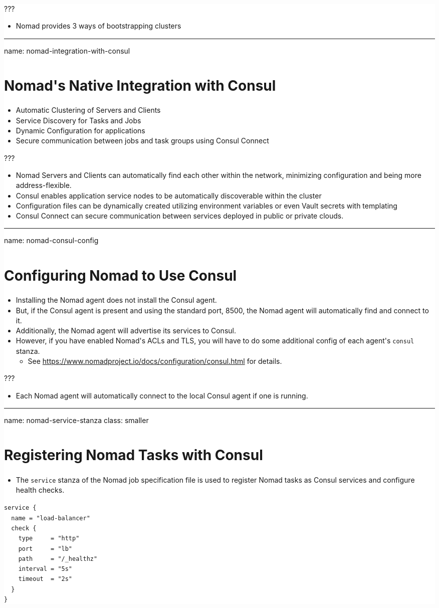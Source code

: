 ???
* Nomad provides 3 ways of bootstrapping clusters

---
name:  nomad-integration-with-consul
# Nomad's Native Integration with Consul
* Automatic Clustering of Servers and Clients
* Service Discovery for Tasks and Jobs
* Dynamic Configuration for applications
* Secure communication between jobs and task groups using Consul Connect

???
*  Nomad Servers and Clients can automatically find each other within the network, minimizing configuration and being more address-flexible.
*  Consul enables application service nodes to be automatically discoverable within the cluster
*  Configuration files can be dynamically created utilizing environment variables or even Vault secrets with templating
*  Consul Connect can secure communication between services deployed in public or private clouds.

---
name: nomad-consul-config
# Configuring Nomad to Use Consul
* Installing the Nomad agent does not install the Consul agent.
* But, if the Consul agent is present and using the standard port, 8500, the Nomad agent will automatically find and connect to it.
* Additionally, the Nomad agent will advertise its services to Consul.
* However, if you have enabled Nomad's ACLs and TLS, you will have to do some additional config of each agent's `consul` stanza.
  * See https://www.nomadproject.io/docs/configuration/consul.html for details.

???
* Each Nomad agent will automatically connect to the local Consul agent if one is running.

---
name: nomad-service-stanza
class: smaller
# Registering Nomad Tasks with Consul
* The `service` stanza of the Nomad job specification file is used to register Nomad tasks as Consul services and configure health checks.

```hcl
service {
  name = "load-balancer"
  check {
    type     = "http"
    port     = "lb"
    path     = "/_healthz"
    interval = "5s"
    timeout  = "2s"
  }
}
```
